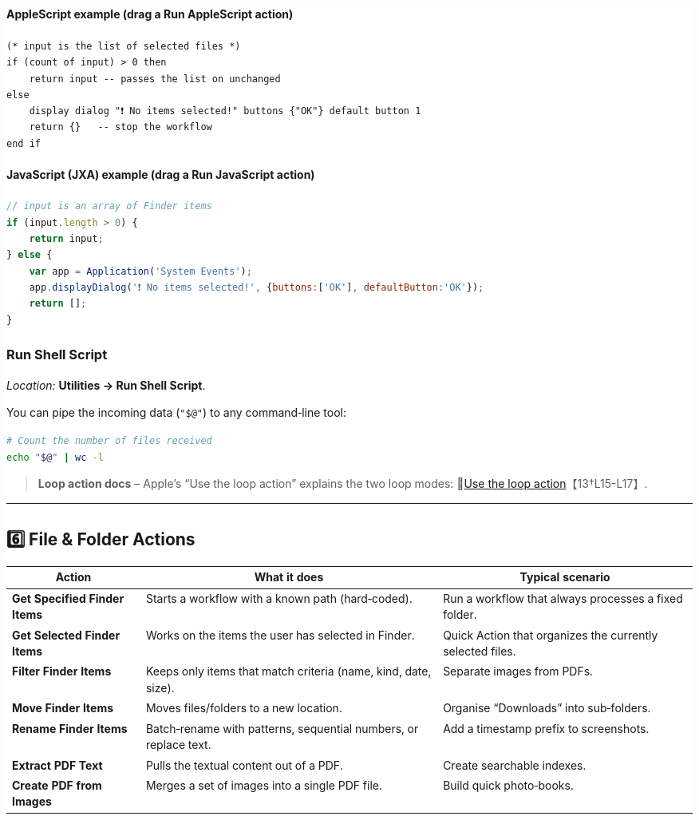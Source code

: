 #### AppleScript example (drag a **Run AppleScript** action)

```applescript
(* input is the list of selected files *)
if (count of input) > 0 then
    return input -- passes the list on unchanged
else
    display dialog "❗️ No items selected!" buttons {"OK"} default button 1
    return {}   -- stop the workflow
end if
```

#### JavaScript (JXA) example (drag a **Run JavaScript** action)

```javascript
// input is an array of Finder items
if (input.length > 0) {
    return input;
} else {
    var app = Application('System Events');
    app.displayDialog('❗️ No items selected!', {buttons:['OK'], defaultButton:'OK'});
    return [];
}
```

### Run Shell Script  

*Location:* **Utilities → Run Shell Script**.  

You can pipe the incoming data (`"$@"`) to any command‑line tool:

```bash
# Count the number of files received
echo "$@" | wc -l
```

> **Loop action docs** – Apple’s “Use the loop action” explains the two loop modes: 🔗[Use the loop action](https://support.apple.com/guide/automator/use-the-loop-action-autd1d2c4a12/mac)【13†L15-L17】.

---

## 6️⃣ File & Folder Actions  

| Action | What it does | Typical scenario |
|--------|--------------|------------------|
| **Get Specified Finder Items** | Starts a workflow with a known path (hard‑coded). | Run a workflow that always processes a fixed folder. |
| **Get Selected Finder Items** | Works on the items the user has selected in Finder. | Quick Action that organizes the currently selected files. |
| **Filter Finder Items** | Keeps only items that match criteria (name, kind, date, size). | Separate images from PDFs. |
| **Move Finder Items** | Moves files/folders to a new location. | Organise “Downloads” into sub‑folders. |
| **Rename Finder Items** | Batch‑rename with patterns, sequential numbers, or replace text. | Add a timestamp prefix to screenshots. |
| **Extract PDF Text** | Pulls the textual content out of a PDF. | Create searchable indexes. |
| **Create PDF from Images** | Merges a set of images into a single PDF file. | Build quick photo‑books. |
